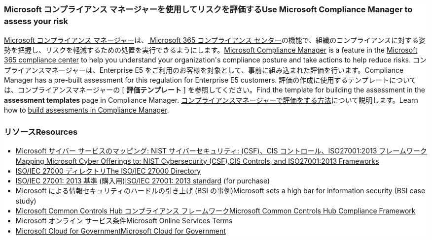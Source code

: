 ### <a name="use-microsoft-compliance-manager-to-assess-your-risk"></a><span data-ttu-id="cdeaf-185">Microsoft コンプライアンス マネージャーを使用してリスクを評価する</span><span class="sxs-lookup"><span data-stu-id="cdeaf-185">Use Microsoft Compliance Manager to assess your risk</span></span>

<span data-ttu-id="cdeaf-186">[Microsoft コンプライアンス マネージャー](/microsoft-365/compliance/compliance-manager)は、[ Microsoft 365 コンプライアンス センター](/microsoft-365/compliance/microsoft-365-compliance-center)の機能で、組織のコンプライアンスに対する姿勢を把握し、リスクを軽減するための処置を実行できるようにします。</span><span class="sxs-lookup"><span data-stu-id="cdeaf-186">[Microsoft Compliance Manager](/microsoft-365/compliance/compliance-manager) is a feature in the [Microsoft 365 compliance center](/microsoft-365/compliance/microsoft-365-compliance-center) to help you understand your organization's compliance posture and take actions to help reduce risks.</span></span> <span data-ttu-id="cdeaf-187">コンプライアンスマネージャーは、Enterprise E5 をご利用のお客様を対象として、事前に組み込まれた評価を行います。</span><span class="sxs-lookup"><span data-stu-id="cdeaf-187">Compliance Manager has a pre-built assessment for this regulation for Enterprise E5 customers.</span></span> <span data-ttu-id="cdeaf-188">評価の作成に使用するテンプレートについては、コンプライアンスマネージャーの [ **評価テンプレート** ] を参照してください。</span><span class="sxs-lookup"><span data-stu-id="cdeaf-188">Find the template for building the assessment in the **assessment templates** page in Compliance Manager.</span></span> <span data-ttu-id="cdeaf-189">[コンプライアンスマネージャーで評価をする方法](/microsoft-365/compliance/compliance-manager-assessments)について説明します。</span><span class="sxs-lookup"><span data-stu-id="cdeaf-189">Learn how to [build assessments in Compliance Manager](/microsoft-365/compliance/compliance-manager-assessments).</span></span>

### <a name="resources"></a><span data-ttu-id="cdeaf-190">リソース</span><span class="sxs-lookup"><span data-stu-id="cdeaf-190">Resources</span></span>

- [<span data-ttu-id="cdeaf-191">Microsoft サイバー サービスのマッピング: NIST サイバーセキュリティ: (CSF)、CIS コントロール、ISO27001:2013 フレームワーク</span><span class="sxs-lookup"><span data-stu-id="cdeaf-191">Mapping Microsoft Cyber Offerings to: NIST Cybersecurity (CSF),CIS Controls, and ISO27001:2013 Frameworks</span></span>](https://download.microsoft.com/download/B/1/8/B18F4C7D-5CBA-4E68-A437-31F1E908ACBA/Microsoft_Cyber_Offerings_Mapped_to_Security_Frameworks_EN_US.pdf)
- [<span data-ttu-id="cdeaf-192">ISO/IEC 27000 ディレクトリ</span><span class="sxs-lookup"><span data-stu-id="cdeaf-192">The ISO/IEC 27000 Directory</span></span>](https://www.27000.org/index.htm)
- <span data-ttu-id="cdeaf-193">[ISO/IEC 27001: 2013 基準](https://www.iso.org/iso/home/store/catalogue_tc/catalogue_detail.htm?csnumber=54534) (購入用)</span><span class="sxs-lookup"><span data-stu-id="cdeaf-193">[ISO/IEC 27001: 2013 standard](https://www.iso.org/iso/home/store/catalogue_tc/catalogue_detail.htm?csnumber=54534) (for purchase)</span></span>
- <span data-ttu-id="cdeaf-194">[Microsoft による情報セキュリティのハードルの引き上げ](https://pages.bsigroup.com/l/73472/2015-07-24/v9btr) (BSI の事例)</span><span class="sxs-lookup"><span data-stu-id="cdeaf-194">[Microsoft sets a high bar for information security](https://pages.bsigroup.com/l/73472/2015-07-24/v9btr) (BSI case study)</span></span>
- [<span data-ttu-id="cdeaf-195">Microsoft Common Controls Hub コンプライアンス フレームワーク</span><span class="sxs-lookup"><span data-stu-id="cdeaf-195">Microsoft Common Controls Hub Compliance Framework</span></span>](https://www.microsoft.com/trustcenter/common-controls-hub)
- [<span data-ttu-id="cdeaf-196">Microsoft オンライン サービス条件</span><span class="sxs-lookup"><span data-stu-id="cdeaf-196">Microsoft Online Services Terms</span></span>](https://aka.ms/Online-Services-Terms)
- [<span data-ttu-id="cdeaf-197">Microsoft Cloud for Government</span><span class="sxs-lookup"><span data-stu-id="cdeaf-197">Microsoft Cloud for Government</span></span>](https://enterprise.microsoft.com/industries/government/start-your-microsoft-cloud-for-government-trial-today)